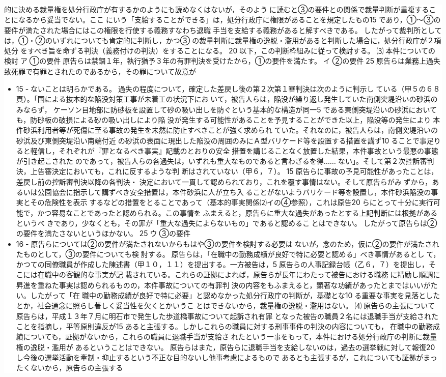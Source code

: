 的に決める裁量権を処分行政庁が有するかのようにも読めなくはないが，そのよう
に読むと③の要件との関係で裁量判断が重複することになるから妥当でない。ここ
にいう「支給することができる」は，処分行政庁に権限があることを規定したもの15 
であり，①～③の要件が満たされた場合にはこの権限を行使する義務すなわち退職
手当を支給する義務があると解すべきである。 
 したがって裁判所としては，①・②のいずれについても肯定的に判断し，かつ③
の裁量判断に裁量権の逸脱・濫用があると判断した場合に，処分行政庁が２項処分
をすべき旨を命ずる判決（義務付けの判決）をすることになる。 20 
 以下，この判断枠組みに従って検討する。 
 ⑶ 本件についての検討 
 ア ①の要件 
 原告らは禁錮１年，執行猶予３年の有罪判決を受けたから，①の要件を満たす。 
 イ ②の要件 25 
 原告らは業務上過失致死罪で有罪とされたのであるから，その罪について故意が
- 15 - 
ないことは明らかである。 
 過失の程度について，確定した差戻し後の第２次第１審判決は次のように判示し
ている（甲５の６８頁）。「国による抜本的な陥没対策工事が未着工の状況下にお
いて，被告人らは，陥没が繰り返し発生していた南側突堤沿いの砂浜のみならず，
ケーソン目地部に防砂板を設置して砂の吸い出しを防ぐという基本的な構造が同一5 
である東側突堤沿いの砂浜においても，防砂板の破損による砂の吸い出しにより陥
没が発生する可能性があることを予見することができた以上，陥没等の発生により
本件砂浜利用者等が死傷に至る事故の発生を未然に防止すべきことが強く求められ
ていた。それなのに，被告人らは，南側突堤沿いの砂浜及び東側突堤沿い南端付近
の砂浜の表面に現出した陥没の周囲のみにＡ型バリケード等を設置する措置を講ず10 
ることで事足りると軽信し，それぞれが『罪となるべき事実』記載のとおりの安全
措置を講じることなく放置した結果，本件事故という最悪の事態が引き起こされた
のであって，被告人らの各過失は，いずれも重大なものであると言わざるを得……
ない」。そして第２次控訴審判決，上告審決定においても，これに反するような判
断はされていない（甲６，７）。 15 
 原告らに事故の予見可能性があったことは，差戻し前の控訴審判決以降の各判決・
決定において一貫して認められており，これを覆す事情はない。そして原告らがみ
ずから，あるいは公園協会に指示して講ずべき安全措置は，本件砂浜に人が立ち入
ることがないようバリケード等を設置し，本件砂浜陥没の事実とその危険性を表示
するなどの措置をとることであって（基本的事実関係⑵イの④参照），これは原告20 
らにとって十分に実行可能で，かつ容易なことであったと認められる。この事情を
ふまえると，原告らに重大な過失があったとする上記判断には根拠があるというべ
きであり，少なくとも，その罪が「重大な過失によらないもの」であると認めるこ
とはできない。 
 したがって原告らは②の要件を満たさないというほかない。 25 
 ウ ③の要件 
- 16 - 
 原告らについては②の要件が満たされないからもはや③の要件を検討する必要は
ないが，念のため，仮に②の要件が満たされたものとして，③の要件についても検
討する。 
 原告らは，「在職中の勤務成績が良好で特に必要と認める」べき事情があるとし
て，かつての同僚職員が作成した陳述書（甲１０，１１）を提出する。一方被告は，5 
原告らの人事記録台帳（乙６，７）を提出し，そこには在職中の客観的な事実が記
載されている。これらの証拠によれば，原告らが長年にわたって被告における職務
に精励し順調に昇進を重ねた事実は認められるものの，本件事故についての有罪判
決の内容をもふまえると，顕著な功績があったとまではいいがたい。したがって「在
職中の勤務成績が良好で特に必要」と認めなかった処分行政庁の判断が，基礎とな10 
る重要な事実を見落としたとか，社会通念に照らし著しく妥当性を欠くとかいうこ
とはできないから，裁量権の逸脱・濫用はない。 
 ⑷ 原告らの主張について 
 原告らは，平成１３年７月に明石市で発生した歩道橋事故について起訴され有罪
となった被告の職員２名には退職手当が支給されたことを指摘し，平等原則違反が15 
あると主張する。しかしこれらの職員に対する刑事事件の判決の内容についても，
在職中の勤務成績についても，証拠がないから，これらの職員に退職手当が支給さ
れたという一事をもって，本件における処分行政庁の判断に裁量権の逸脱・濫用が
あるということはできない。 
 原告らはまた，原告らに退職手当を支給しないのは，過去の選挙戦に対して報復20 
し今後の選挙活動を牽制・抑止するという不正な目的ないし他事考慮によるもので
あるとも主張するが，これについても証拠がまったくないから，原告らの主張する
